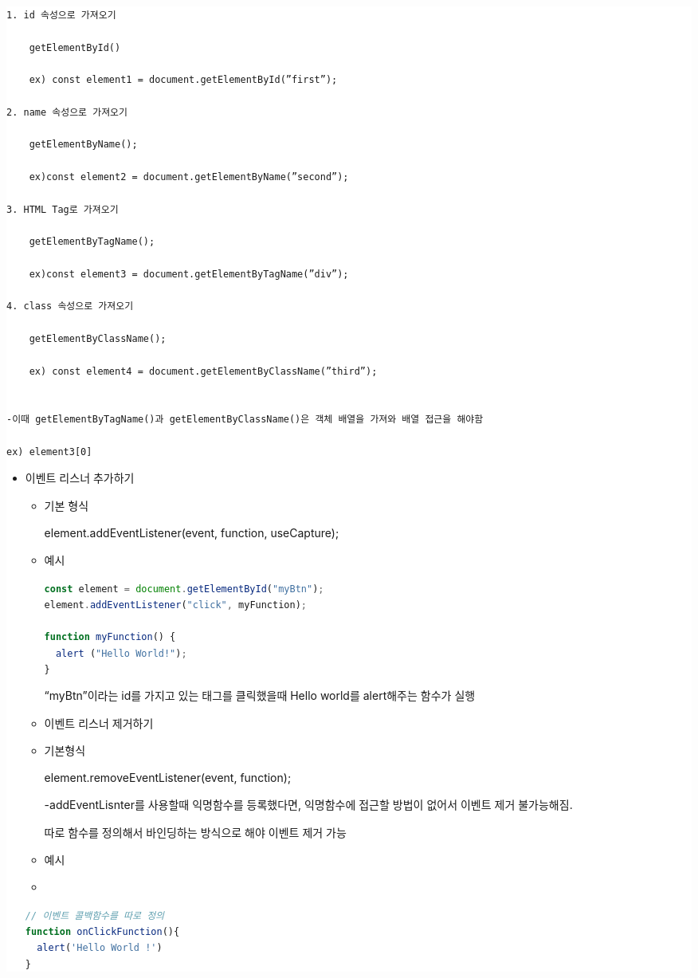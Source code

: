     
    1. id 속성으로 가져오기
        
        getElementById()
        
        ex) const element1 = document.getElementById(”first”);
        
    2. name 속성으로 가져오기
        
        getElementByName();
        
        ex)const element2 = document.getElementByName(”second”);
        
    3. HTML Tag로 가져오기
        
        getElementByTagName();
        
        ex)const element3 = document.getElementByTagName(”div”);
        
    4. class 속성으로 가져오기
        
        getElementByClassName();
        
        ex) const element4 = document.getElementByClassName(”third”);
        
    
    -이때 getElementByTagName()과 getElementByClassName()은 객체 배열을 가져와 배열 접근을 해야함
    
    ex) element3[0]

- 이벤트 리스너 추가하기
    - 기본 형식
        
        element.addEventListener(event, function, useCapture);
        
    - 예시
        
        ```jsx
        const element = document.getElementById("myBtn");
        element.addEventListener("click", myFunction);
        
        function myFunction() {
          alert ("Hello World!");
        }
        ```
        
        “myBtn”이라는 id를 가지고 있는 태그를 클릭했을때 Hello world를 alert해주는 함수가 실행
    - 이벤트 리스너 제거하기
    - 기본형식
        
        element.removeEventListener(event, function);
        
        -addEventLisnter를 사용할때 익명함수를 등록했다면, 익명함수에 접근할 방법이 없어서 이벤트 제거 불가능해짐.
        
        따로 함수를 정의해서 바인딩하는 방식으로 해야 이벤트 제거 가능
        
    - 예시
    - 
    
    ```jsx
    // 이벤트 콜백함수를 따로 정의
    function onClickFunction(){
      alert('Hello World !')
    }
    